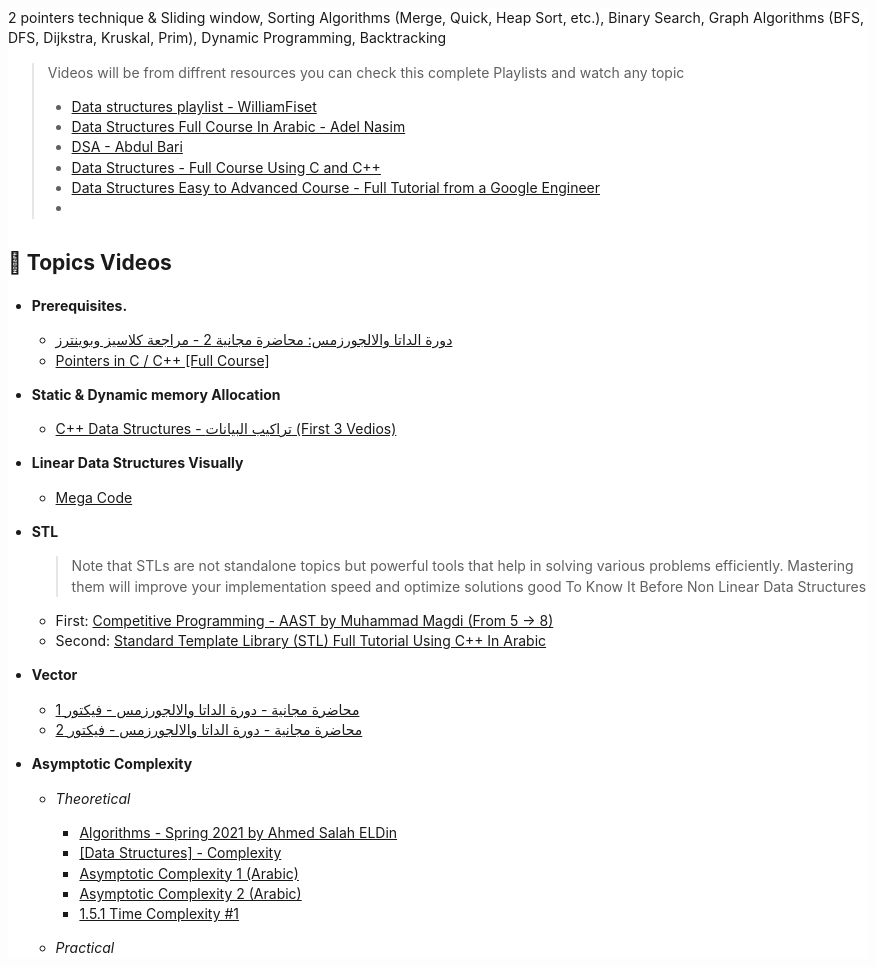 2 pointers technique & Sliding window, Sorting Algorithms (Merge, Quick, Heap Sort, etc.), Binary Search, Graph Algorithms (BFS, DFS, Dijkstra, Kruskal, Prim), Dynamic Programming, Backtracking

> Videos will be from diffrent resources you can check this complete Playlists and watch any topic
>
> - [Data structures playlist - WilliamFiset](https://www.youtube.com/playlist?list=PLDV1Zeh2NRsB6SWUrDFW2RmDotAfPbeHu)
> - [Data Structures Full Course In Arabic - Adel Nasim](https://www.youtube.com/playlist?list=PLCInYL3l2AajqOUW_2SwjWeMwf4vL4RSp)
> - [DSA - Abdul Bari](https://www.youtube.com/watch?v=0IAPZzGSbME&list=PLAXnLdrLnQpRcveZTtD644gM9uzYqJCwr)
> - [Data Structures - Full Course Using C and C++](https://youtu.be/B31LgI4Y4DQ?si=shSYCDm0mCJZlaVw)
> - [Data Structures Easy to Advanced Course - Full Tutorial from a Google Engineer](https://youtu.be/RBSGKlAvoiM?si=aBleRZ5UcapBil46)
> -

## 📖 Topics Videos

- **Prerequisites.**

  - [دورة الداتا والالجورزمس: محاضرة مجانية 2 - مراجعة كلاسيز وبوينترز](https://youtu.be/zaGyD_BY8XQ?si=k3Migkpr3ezAwYwL)
  - [Pointers in C / C++ [Full Course]](https://www.youtube.com/watch?v=zuegQmMdy8M)
- **Static & Dynamic memory Allocation**

  - [C++ Data Structures - تراكيب البيانات (First 3 Vedios)](https://www.youtube.com/playlist?list=PL1DUmTEdeA6JlommmGP5wicYLxX5PVCQt)
- **Linear Data Structures Visually**

  - [Mega Code](https://www.youtube.com/playlist?list=PLsGJzJ8SQXTcsXRVviurGei0lf_t_I4D8)
- **STL**

  > Note that STLs are not standalone topics but powerful tools that help in solving various problems efficiently. Mastering them will improve your implementation speed and optimize solutions good To Know It Before Non Linear Data Structures
  >

  - First: [Competitive Programming - AAST by Muhammad Magdi (From 5 -> 8)](https://youtube.com/playlist?list=PLw2JSXGww1ORU9v3h8jBS_bNz-ngSW2wk)
  - Second: [Standard Template Library (STL) Full Tutorial Using C++ In Arabic](https://www.youtube.com/playlist?list=PLPt2dINI2MIbwnEoeHZnUHeUHjTd8x4F3)
- **Vector**

  - [محاضرة مجانية - دورة الداتا والالجورزمس - فيكتور 1](https://www.youtube.com/watch?v=hKzd0NqiKRw)
  - [محاضرة مجانية - دورة الداتا والالجورزمس - فيكتور 2](https://www.youtube.com/watch?v=_95k4JDn2J4)
- **Asymptotic Complexity**

  - _Theoretical_

    - [Algorithms - Spring 2021 by Ahmed Salah ELDin](https://www.youtube.com/playlist?list=PLpfYfulQlEPzTlSF6sdnMj3XdxgQdT06w)
    - [[Data Structures] - Complexity](https://youtu.be/sHhVsGQz9MI?si=KhyUr0QvryxhI13i)
    - [Asymptotic Complexity 1 (Arabic)](https://www.youtube.com/watch?v=SmxZQpW_zA4)
    - [Asymptotic Complexity 2 (Arabic)](https://youtu.be/krRT_US9Ll0?si=DFeP--tWB8_7keFL)
    - [1.5.1 Time Complexity #1](https://youtu.be/9TlHvipP5yA?si=DOJ_t4W9JJVrxdQk)
  - _Practical_
